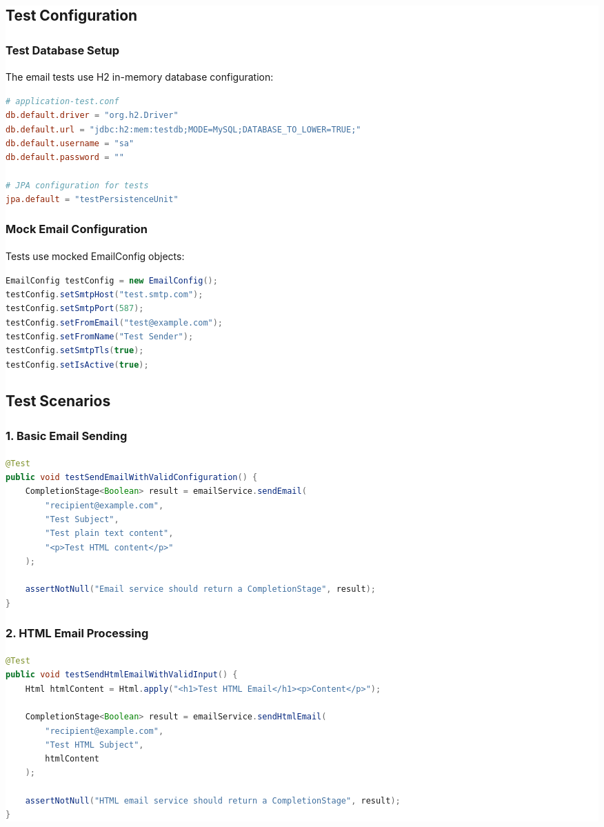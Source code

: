 ## Test Configuration

### Test Database Setup
The email tests use H2 in-memory database configuration:

```conf
# application-test.conf
db.default.driver = "org.h2.Driver"
db.default.url = "jdbc:h2:mem:testdb;MODE=MySQL;DATABASE_TO_LOWER=TRUE;"
db.default.username = "sa"
db.default.password = ""

# JPA configuration for tests
jpa.default = "testPersistenceUnit"
```

### Mock Email Configuration
Tests use mocked EmailConfig objects:

```java
EmailConfig testConfig = new EmailConfig();
testConfig.setSmtpHost("test.smtp.com");
testConfig.setSmtpPort(587);
testConfig.setFromEmail("test@example.com");
testConfig.setFromName("Test Sender");
testConfig.setSmtpTls(true);
testConfig.setIsActive(true);
```

## Test Scenarios

### 1. Basic Email Sending
```java
@Test
public void testSendEmailWithValidConfiguration() {
    CompletionStage<Boolean> result = emailService.sendEmail(
        "recipient@example.com",
        "Test Subject",
        "Test plain text content",
        "<p>Test HTML content</p>"
    );
    
    assertNotNull("Email service should return a CompletionStage", result);
}
```

### 2. HTML Email Processing
```java
@Test
public void testSendHtmlEmailWithValidInput() {
    Html htmlContent = Html.apply("<h1>Test HTML Email</h1><p>Content</p>");
    
    CompletionStage<Boolean> result = emailService.sendHtmlEmail(
        "recipient@example.com",
        "Test HTML Subject",
        htmlContent
    );
    
    assertNotNull("HTML email service should return a CompletionStage", result);
}
```
